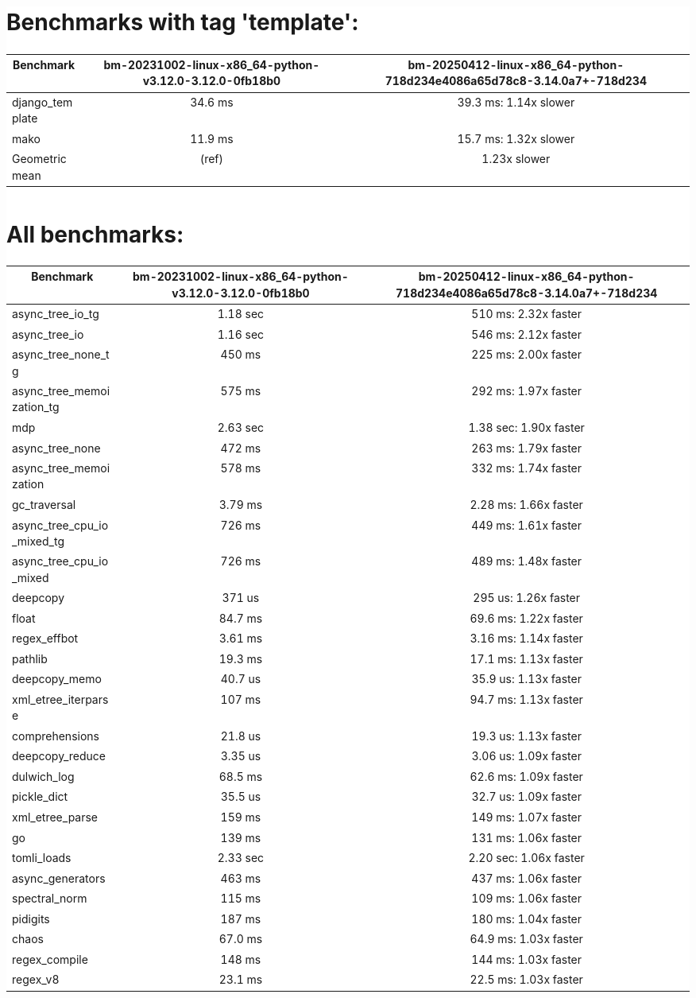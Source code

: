 Benchmarks with tag 'template':
===============================

| Benchmark       | bm-20231002-linux-x86_64-python-v3.12.0-3.12.0-0fb18b0 | bm-20250412-linux-x86_64-python-718d234e4086a65d78c8-3.14.0a7+-718d234 |
|-----------------|:------------------------------------------------------:|:----------------------------------------------------------------------:|
| django_template | 34.6 ms                                                | 39.3 ms: 1.14x slower                                                  |
| mako            | 11.9 ms                                                | 15.7 ms: 1.32x slower                                                  |
| Geometric mean  | (ref)                                                  | 1.23x slower                                                           |

All benchmarks:
===============

| Benchmark                  | bm-20231002-linux-x86_64-python-v3.12.0-3.12.0-0fb18b0 | bm-20250412-linux-x86_64-python-718d234e4086a65d78c8-3.14.0a7+-718d234 |
|----------------------------|:------------------------------------------------------:|:----------------------------------------------------------------------:|
| async_tree_io_tg           | 1.18 sec                                               | 510 ms: 2.32x faster                                                   |
| async_tree_io              | 1.16 sec                                               | 546 ms: 2.12x faster                                                   |
| async_tree_none_tg         | 450 ms                                                 | 225 ms: 2.00x faster                                                   |
| async_tree_memoization_tg  | 575 ms                                                 | 292 ms: 1.97x faster                                                   |
| mdp                        | 2.63 sec                                               | 1.38 sec: 1.90x faster                                                 |
| async_tree_none            | 472 ms                                                 | 263 ms: 1.79x faster                                                   |
| async_tree_memoization     | 578 ms                                                 | 332 ms: 1.74x faster                                                   |
| gc_traversal               | 3.79 ms                                                | 2.28 ms: 1.66x faster                                                  |
| async_tree_cpu_io_mixed_tg | 726 ms                                                 | 449 ms: 1.61x faster                                                   |
| async_tree_cpu_io_mixed    | 726 ms                                                 | 489 ms: 1.48x faster                                                   |
| deepcopy                   | 371 us                                                 | 295 us: 1.26x faster                                                   |
| float                      | 84.7 ms                                                | 69.6 ms: 1.22x faster                                                  |
| regex_effbot               | 3.61 ms                                                | 3.16 ms: 1.14x faster                                                  |
| pathlib                    | 19.3 ms                                                | 17.1 ms: 1.13x faster                                                  |
| deepcopy_memo              | 40.7 us                                                | 35.9 us: 1.13x faster                                                  |
| xml_etree_iterparse        | 107 ms                                                 | 94.7 ms: 1.13x faster                                                  |
| comprehensions             | 21.8 us                                                | 19.3 us: 1.13x faster                                                  |
| deepcopy_reduce            | 3.35 us                                                | 3.06 us: 1.09x faster                                                  |
| dulwich_log                | 68.5 ms                                                | 62.6 ms: 1.09x faster                                                  |
| pickle_dict                | 35.5 us                                                | 32.7 us: 1.09x faster                                                  |
| xml_etree_parse            | 159 ms                                                 | 149 ms: 1.07x faster                                                   |
| go                         | 139 ms                                                 | 131 ms: 1.06x faster                                                   |
| tomli_loads                | 2.33 sec                                               | 2.20 sec: 1.06x faster                                                 |
| async_generators           | 463 ms                                                 | 437 ms: 1.06x faster                                                   |
| spectral_norm              | 115 ms                                                 | 109 ms: 1.06x faster                                                   |
| pidigits                   | 187 ms                                                 | 180 ms: 1.04x faster                                                   |
| chaos                      | 67.0 ms                                                | 64.9 ms: 1.03x faster                                                  |
| regex_compile              | 148 ms                                                 | 144 ms: 1.03x faster                                                   |
| regex_v8                   | 23.1 ms                                                | 22.5 ms: 1.03x faster                                                  |